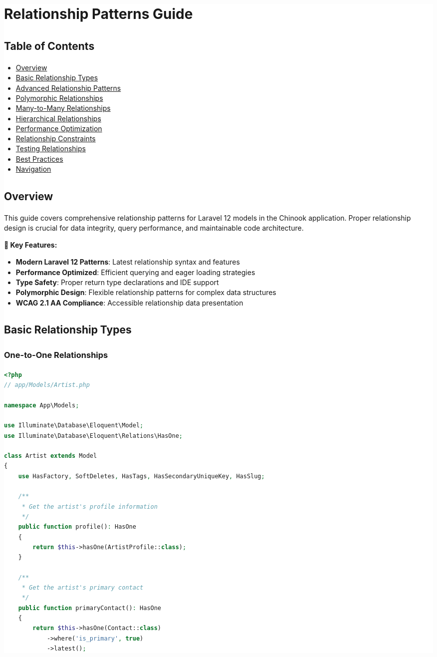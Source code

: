 # Relationship Patterns Guide

## Table of Contents

- [Overview](#overview)
- [Basic Relationship Types](#basic-relationship-types)
- [Advanced Relationship Patterns](#advanced-relationship-patterns)
- [Polymorphic Relationships](#polymorphic-relationships)
- [Many-to-Many Relationships](#many-to-many-relationships)
- [Hierarchical Relationships](#hierarchical-relationships)
- [Performance Optimization](#performance-optimization)
- [Relationship Constraints](#relationship-constraints)
- [Testing Relationships](#testing-relationships)
- [Best Practices](#best-practices)
- [Navigation](#navigation)

## Overview

This guide covers comprehensive relationship patterns for Laravel 12 models in the Chinook application. Proper relationship design is crucial for data integrity, query performance, and maintainable code architecture.

**🚀 Key Features:**
- **Modern Laravel 12 Patterns**: Latest relationship syntax and features
- **Performance Optimized**: Efficient querying and eager loading strategies
- **Type Safety**: Proper return type declarations and IDE support
- **Polymorphic Design**: Flexible relationship patterns for complex data structures
- **WCAG 2.1 AA Compliance**: Accessible relationship data presentation

## Basic Relationship Types

### One-to-One Relationships

```php
<?php
// app/Models/Artist.php

namespace App\Models;

use Illuminate\Database\Eloquent\Model;
use Illuminate\Database\Eloquent\Relations\HasOne;

class Artist extends Model
{
    use HasFactory, SoftDeletes, HasTags, HasSecondaryUniqueKey, HasSlug;

    /**
     * Get the artist's profile information
     */
    public function profile(): HasOne
    {
        return $this->hasOne(ArtistProfile::class);
    }

    /**
     * Get the artist's primary contact
     */
    public function primaryContact(): HasOne
    {
        return $this->hasOne(Contact::class)
            ->where('is_primary', true)
            ->latest();
```